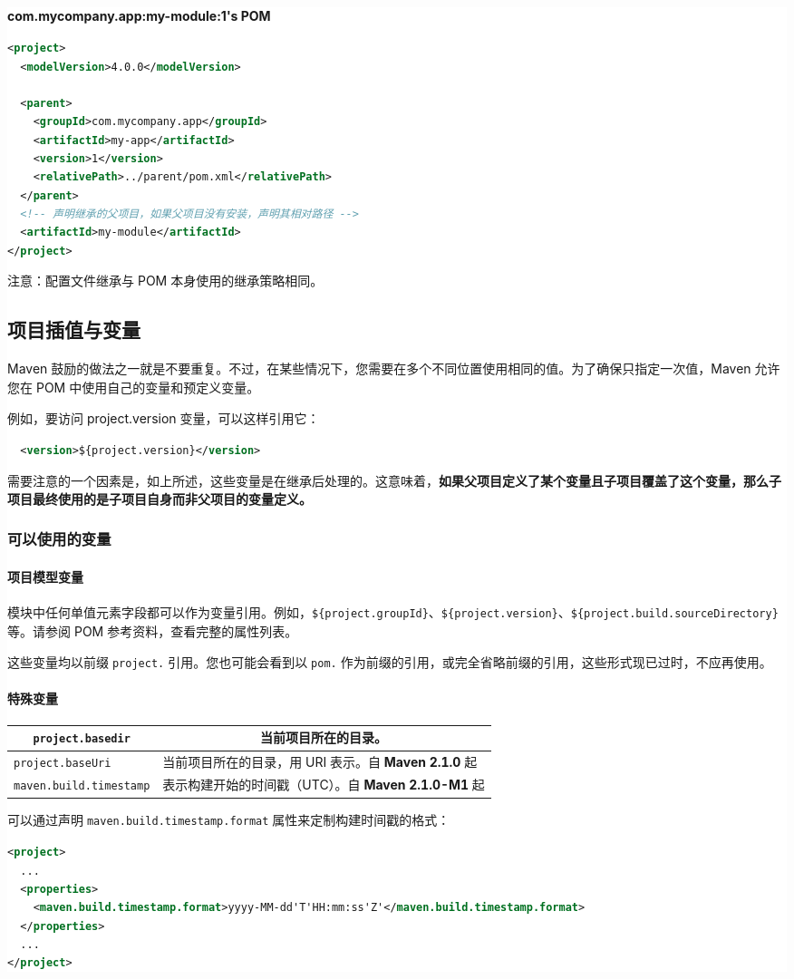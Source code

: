 **com.mycompany.app:my-module:1's POM**

```xml
<project>
  <modelVersion>4.0.0</modelVersion>
 
  <parent>
    <groupId>com.mycompany.app</groupId>
    <artifactId>my-app</artifactId>
    <version>1</version>
    <relativePath>../parent/pom.xml</relativePath>
  </parent>
  <!-- 声明继承的父项目，如果父项目没有安装，声明其相对路径 -->
  <artifactId>my-module</artifactId>
</project>
```

注意：配置文件继承与 POM 本身使用的继承策略相同。

## 项目插值与变量

Maven 鼓励的做法之一就是不要重复。不过，在某些情况下，您需要在多个不同位置使用相同的值。为了确保只指定一次值，Maven 允许您在 POM 中使用自己的变量和预定义变量。

例如，要访问 project.version 变量，可以这样引用它：

```xml
  <version>${project.version}</version>
```

需要注意的一个因素是，如上所述，这些变量是在继承后处理的。这意味着，**如果父项目定义了某个变量且子项目覆盖了这个变量，那么子项目最终使用的是子项目自身而非父项目的变量定义。**

### 可以使用的变量

#### 项目模型变量

模块中任何单值元素字段都可以作为变量引用。例如，`${project.groupId}`、`${project.version}`、`${project.build.sourceDirectory}` 等。请参阅 POM 参考资料，查看完整的属性列表。

这些变量均以前缀 `project.` 引用。您也可能会看到以 `pom.` 作为前缀的引用，或完全省略前缀的引用，这些形式现已过时，不应再使用。

#### 特殊变量

| `project.basedir`       | 当前项目所在的目录。                                   |
| ----------------------- | ------------------------------------------------------ |
| `project.baseUri`       | 当前项目所在的目录，用 URI 表示。自 **Maven 2.1.0** 起 |
| `maven.build.timestamp` | 表示构建开始的时间戳（UTC）。自 **Maven 2.1.0-M1** 起  |

可以通过声明 `maven.build.timestamp.format` 属性来定制构建时间戳的格式：

```xml
<project>
  ...
  <properties>
    <maven.build.timestamp.format>yyyy-MM-dd'T'HH:mm:ss'Z'</maven.build.timestamp.format>
  </properties>
  ...
</project>
```
